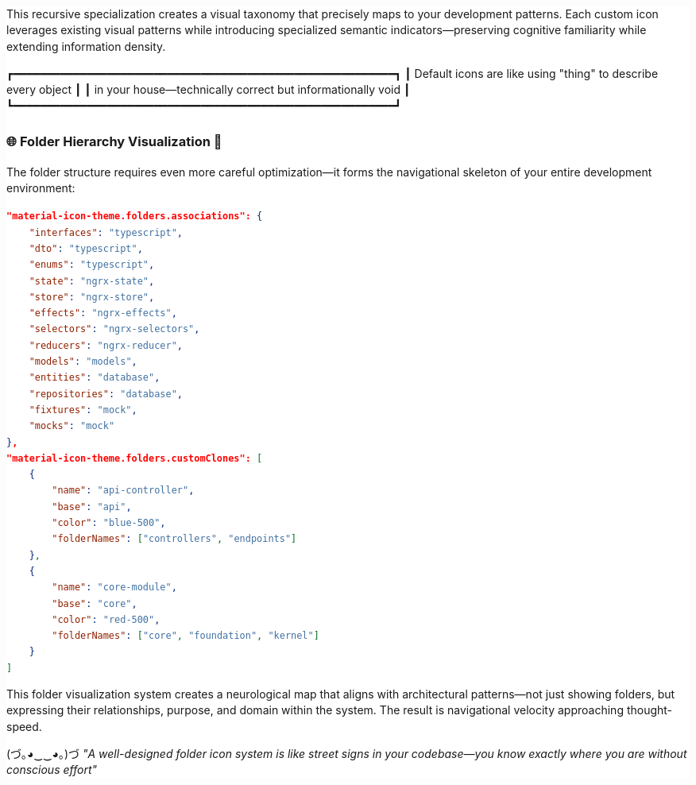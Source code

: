 ```json
```

This recursive specialization creates a visual taxonomy that precisely maps to your development patterns. Each custom icon leverages existing visual patterns while introducing specialized semantic indicators—preserving cognitive familiarity while extending information density.

┏━━━━━━━━━━━━━━━━━━━━━━━━━━━━━━━━━━━━━━━━━━━━━━━━━━━━━━━━━┓
┃ Default icons are like using "thing" to describe every object ┃
┃ in your house—technically correct but informationally void ┃
┗━━━━━━━━━━━━━━━━━━━━━━━━━━━━━━━━━━━━━━━━━━━━━━━━━━━━━━━━━┛

### 🌐 **Folder Hierarchy Visualization** 📁

The folder structure requires even more careful optimization—it forms the navigational skeleton of your entire development environment:

```json
"material-icon-theme.folders.associations": {
    "interfaces": "typescript",
    "dto": "typescript",
    "enums": "typescript",
    "state": "ngrx-state",
    "store": "ngrx-store",
    "effects": "ngrx-effects",
    "selectors": "ngrx-selectors",
    "reducers": "ngrx-reducer",
    "models": "models",
    "entities": "database",
    "repositories": "database",
    "fixtures": "mock",
    "mocks": "mock"
},
"material-icon-theme.folders.customClones": [
    {
        "name": "api-controller",
        "base": "api",
        "color": "blue-500",
        "folderNames": ["controllers", "endpoints"]
    },
    {
        "name": "core-module",
        "base": "core",
        "color": "red-500",
        "folderNames": ["core", "foundation", "kernel"]
    }
]
```

This folder visualization system creates a neurological map that aligns with architectural patterns—not just showing folders, but expressing their relationships, purpose, and domain within the system. The result is navigational velocity approaching thought-speed.

(づ｡◕‿‿◕｡)づ _"A well-designed folder icon system is like street signs in your codebase—you know exactly where you are without conscious effort"_
